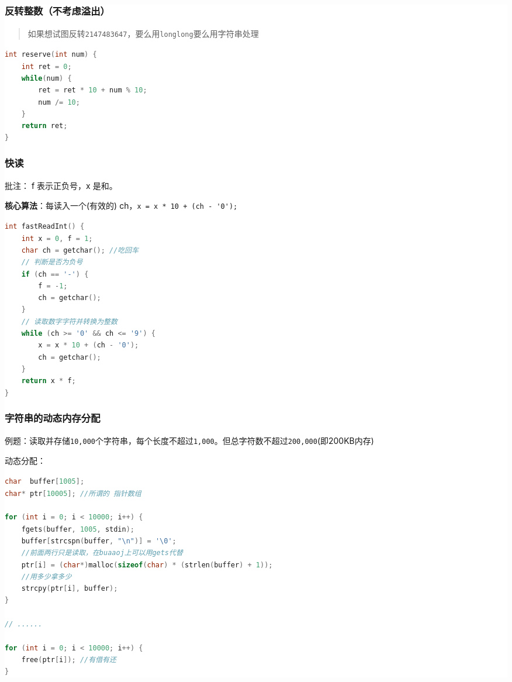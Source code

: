 ### 反转整数（不考虑溢出）

> 如果想试图反转`2147483647`，要么用`longlong`要么用字符串处理

```c
int reserve(int num) {
    int ret = 0;
    while(num) {
        ret = ret * 10 + num % 10;
        num /= 10;
    }
    return ret;
}
```

### 快读

批注： f 表示正负号，x 是和。

**核心算法**：每读入一个(有效的) ch，`x = x * 10 + (ch - '0');`

```c
int fastReadInt() {
    int x = 0, f = 1;
    char ch = getchar(); //吃回车
    // 判断是否为负号
    if (ch == '-') {
        f = -1;
        ch = getchar();
    }
    // 读取数字字符并转换为整数
    while (ch >= '0' && ch <= '9') {
        x = x * 10 + (ch - '0');
        ch = getchar();
    }
    return x * f;
}
```

### 字符串的动态内存分配

例题：读取并存储`10,000`个字符串，每个长度不超过`1,000`。但总字符数不超过`200,000`(即200KB内存)

动态分配：

```c
char  buffer[1005];
char* ptr[10005]; //所谓的 指针数组

for (int i = 0; i < 10000; i++) {
    fgets(buffer, 1005, stdin);
    buffer[strcspn(buffer, "\n")] = '\0';
    //前面两行只是读取，在buaaoj上可以用gets代替
    ptr[i] = (char*)malloc(sizeof(char) * (strlen(buffer) + 1));
    //用多少拿多少
    strcpy(ptr[i], buffer);
}

// ......

for (int i = 0; i < 10000; i++) {
    free(ptr[i]); //有借有还
}
```
